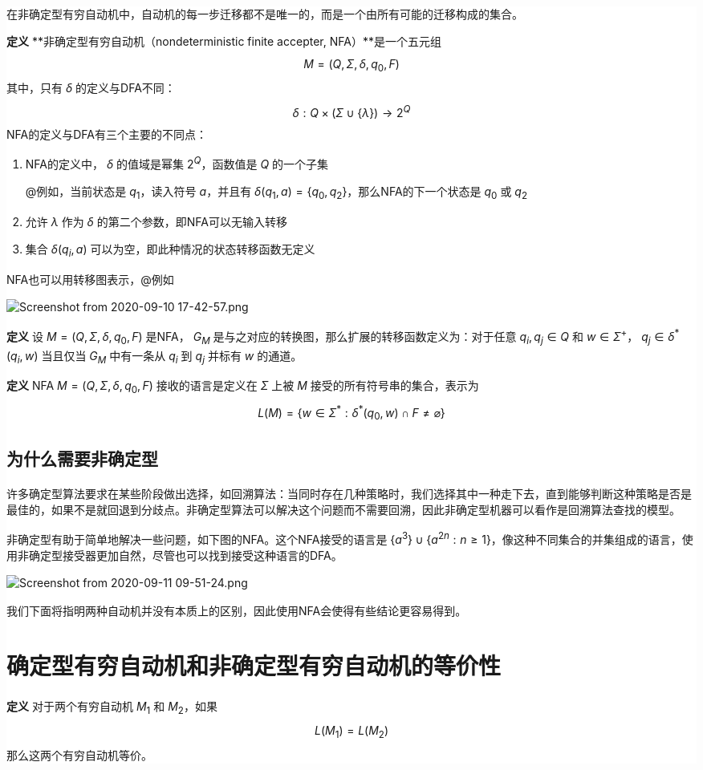 在非确定型有穷自动机中，自动机的每一步迁移都不是唯一的，而是一个由所有可能的迁移构成的集合。

**定义** **非确定型有穷自动机（nondeterministic finite accepter, NFA）**是一个五元组
$$
M=(Q,\Sigma,\delta,q_0,F)
$$
其中，只有 $\delta$ 的定义与DFA不同：
$$
\delta:Q\times (\Sigma\cup \{\lambda\})\to 2^Q
$$
NFA的定义与DFA有三个主要的不同点：

1. NFA的定义中， $\delta$ 的值域是幂集 $2^Q$，函数值是 $Q$ 的一个子集

   @例如，当前状态是 $q_1$，读入符号 $a$，并且有 $\delta(q_1,a)=\{q_0,q_2\}$，那么NFA的下一个状态是 $q_0$ 或 $q_2$ 

2. 允许 $\lambda$ 作为 $\delta$ 的第二个参数，即NFA可以无输入转移

3. 集合 $\delta(q_i,a)$ 可以为空，即此种情况的状态转移函数无定义

NFA也可以用转移图表示，@例如

![Screenshot from 2020-09-10 17-42-57.png](https://i.loli.net/2020/09/10/ojXOgQxnDAGY6Tb.png)



**定义** 设 $M=(Q,\Sigma,\delta,q_0,F)$ 是NFA， $G_M$ 是与之对应的转换图，那么扩展的转移函数定义为：对于任意 $q_i,q_j\in Q$ 和 $w\in \Sigma^+$， $q_j\in \delta^*(q_i,w)$ 当且仅当 $G_M$ 中有一条从 $q_i$ 到 $q_j$ 并标有 $w$ 的通道。



**定义** NFA $M=(Q,\Sigma,\delta,q_0,F)$ 接收的语言是定义在 $\Sigma$ 上被 $M$ 接受的所有符号串的集合，表示为
$$
L(M)=\{w\in \Sigma^*:\delta^*(q_0,w)\cap F\neq \varnothing\}
$$



## 为什么需要非确定型

许多确定型算法要求在某些阶段做出选择，如回溯算法：当同时存在几种策略时，我们选择其中一种走下去，直到能够判断这种策略是否是最佳的，如果不是就回退到分歧点。非确定型算法可以解决这个问题而不需要回溯，因此非确定型机器可以看作是回溯算法查找的模型。

非确定型有助于简单地解决一些问题，如下图的NFA。这个NFA接受的语言是 $\{a^3\}\cup \{a^{2n}:n\ge 1\}$，像这种不同集合的并集组成的语言，使用非确定型接受器更加自然，尽管也可以找到接受这种语言的DFA。

![Screenshot from 2020-09-11 09-51-24.png](https://i.loli.net/2020/09/11/vOGtNg4RpyJuhbV.png)

我们下面将指明两种自动机并没有本质上的区别，因此使用NFA会使得有些结论更容易得到。





# 确定型有穷自动机和非确定型有穷自动机的等价性

**定义** 对于两个有穷自动机 $M_1$ 和 $M_2$，如果
$$
L(M_1)=L(M_2)
$$
那么这两个有穷自动机等价。
